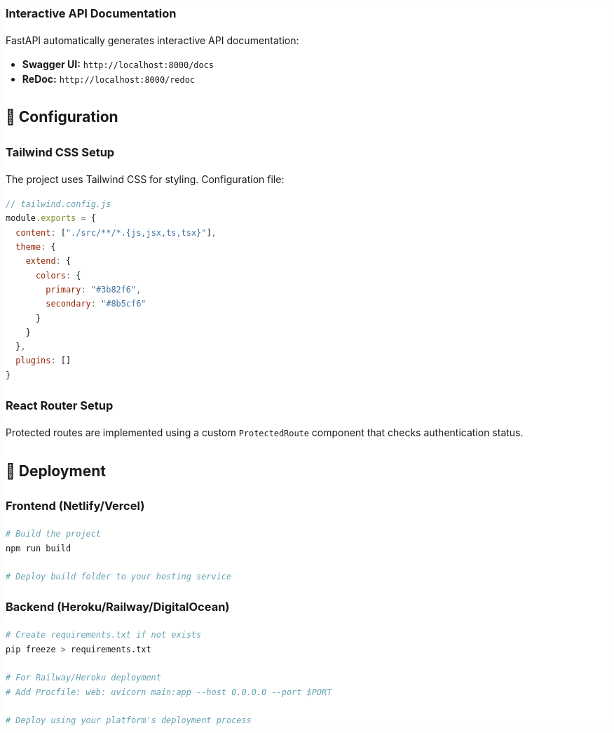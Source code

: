 
### Interactive API Documentation
FastAPI automatically generates interactive API documentation:
- **Swagger UI:** `http://localhost:8000/docs`
- **ReDoc:** `http://localhost:8000/redoc`

## 🔧 Configuration

### Tailwind CSS Setup
The project uses Tailwind CSS for styling. Configuration file:

```javascript
// tailwind.config.js
module.exports = {
  content: ["./src/**/*.{js,jsx,ts,tsx}"],
  theme: {
    extend: {
      colors: {
        primary: "#3b82f6",
        secondary: "#8b5cf6"
      }
    }
  },
  plugins: []
}
```

### React Router Setup
Protected routes are implemented using a custom `ProtectedRoute` component that checks authentication status.

## 🚀 Deployment

### Frontend (Netlify/Vercel)
```bash
# Build the project
npm run build

# Deploy build folder to your hosting service
```

### Backend (Heroku/Railway/DigitalOcean)
```bash
# Create requirements.txt if not exists
pip freeze > requirements.txt

# For Railway/Heroku deployment
# Add Procfile: web: uvicorn main:app --host 0.0.0.0 --port $PORT

# Deploy using your platform's deployment process
```
